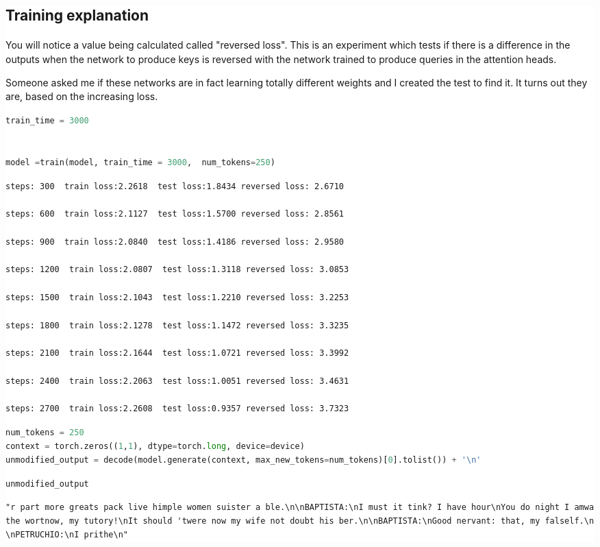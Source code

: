 ## Training explanation

You will notice a value being calculated called "reversed loss". This is an experiment which tests if there is a difference in the outputs when the network to produce keys is reversed with the network trained to produce queries in the attention heads. 

Someone asked me if these networks are in fact learning totally different weights and I created the test to find it. It turns out they are, based on the increasing loss.



```python
train_time = 3000


model =train(model, train_time = 3000,  num_tokens=250)
```

    steps: 300  train loss:2.2618  test loss:1.8434 reversed loss: 2.6710
    
    steps: 600  train loss:2.1127  test loss:1.5700 reversed loss: 2.8561
    
    steps: 900  train loss:2.0840  test loss:1.4186 reversed loss: 2.9580
    
    steps: 1200  train loss:2.0807  test loss:1.3118 reversed loss: 3.0853
    
    steps: 1500  train loss:2.1043  test loss:1.2210 reversed loss: 3.2253
    
    steps: 1800  train loss:2.1278  test loss:1.1472 reversed loss: 3.3235
    
    steps: 2100  train loss:2.1644  test loss:1.0721 reversed loss: 3.3992
    
    steps: 2400  train loss:2.2063  test loss:1.0051 reversed loss: 3.4631
    
    steps: 2700  train loss:2.2608  test loss:0.9357 reversed loss: 3.7323
    



```python
num_tokens = 250
context = torch.zeros((1,1), dtype=torch.long, device=device)
unmodified_output = decode(model.generate(context, max_new_tokens=num_tokens)[0].tolist()) + '\n'
```


```python
unmodified_output
```




    "r part more greats pack live himple women suister a ble.\n\nBAPTISTA:\nI must it tink? I have hour\nYou do night I amwa the wortnow, my tutory!\nIt should 'twere now my wife not doubt his ber.\n\nBAPTISTA:\nGood nervant: that, my falself.\n\nPETRUCHIO:\nI prithe\n"


